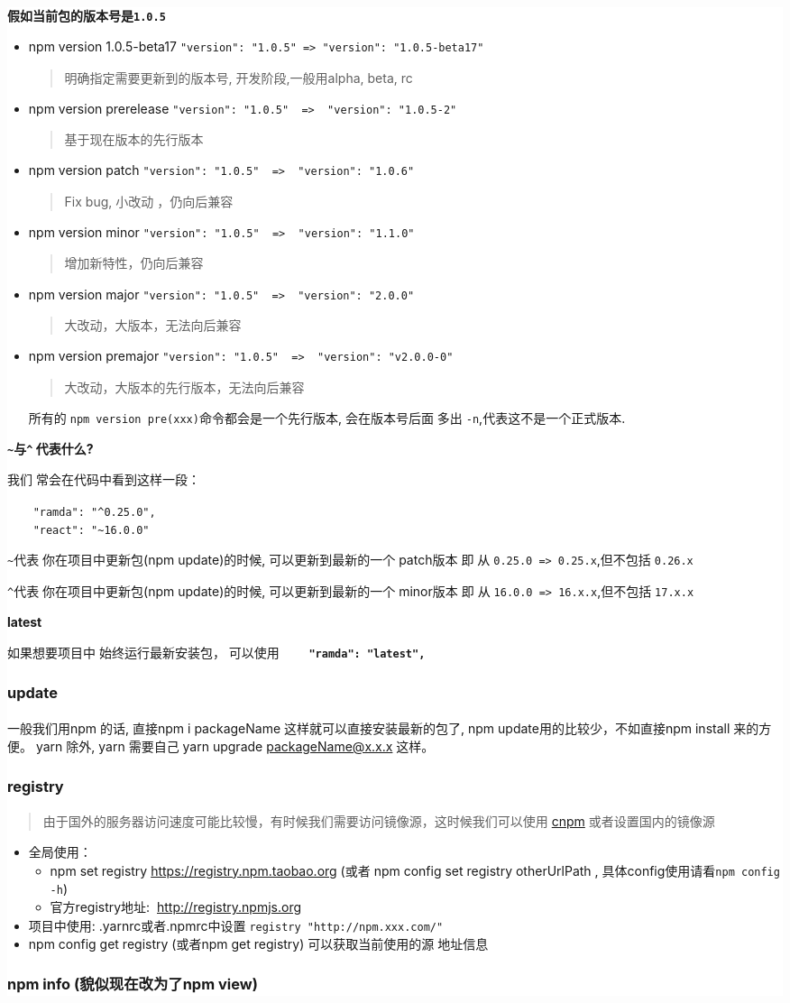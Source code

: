 **假如当前包的版本号是`1.0.5`**

* npm version 1.0.5-beta17   ` "version": "1.0.5" => "version": "1.0.5-beta17" `

  > 明确指定需要更新到的版本号, 开发阶段,一般用alpha, beta, rc

* npm version prerelease ` "version": "1.0.5"  =>  "version": "1.0.5-2"  `

  > 基于现在版本的先行版本

* npm version patch   ` "version": "1.0.5"  =>  "version": "1.0.6"  `

  > Fix bug, 小改动 ，仍向后兼容

* npm version minor   ` "version": "1.0.5"  =>  "version": "1.1.0"  `

  > 增加新特性，仍向后兼容

* npm version major   ` "version": "1.0.5"  =>  "version": "2.0.0" `

  > 大改动，大版本，无法向后兼容

* npm version premajor      ` "version": "1.0.5"  =>  "version": "v2.0.0-0" `

  > 大改动，大版本的先行版本，无法向后兼容

  所有的 `npm version pre(xxx)`命令都会是一个先行版本, 会在版本号后面 多出 `-n`,代表这不是一个正式版本.

**`~`与`^` 代表什么?**

我们 常会在代码中看到这样一段：

```
    "ramda": "^0.25.0",
    "react": "~16.0.0" 
```

`~`代表 你在项目中更新包(npm update)的时候, 可以更新到最新的一个 patch版本 即 从 `0.25.0 => 0.25.x`,但不包括 `0.26.x`

`^`代表 你在项目中更新包(npm update)的时候, 可以更新到最新的一个 minor版本 即 从 `16.0.0 => 16.x.x`,但不包括 `17.x.x`

**latest**

如果想要项目中 始终运行最新安装包， 可以使用 **`    "ramda": "latest",`**

### update

一般我们用npm 的话, 直接npm i packageName  这样就可以直接安装最新的包了, npm update用的比较少，不如直接npm install 来的方便。 yarn 除外, yarn 需要自己 yarn upgrade packageName@x.x.x 这样。

### registry

> 由于国外的服务器访问速度可能比较慢，有时候我们需要访问镜像源，这时候我们可以使用 [cnpm](https://github.com/cnpm/cnpm) 或者设置国内的镜像源

* 全局使用：
  *  npm set registry https://registry.npm.taobao.org (或者 npm config set registry otherUrlPath , 具体config使用请看`npm config -h`)
  *  官方registry地址:  http://registry.npmjs.org 
* 项目中使用:  .yarnrc或者.npmrc中设置   `registry "http://npm.xxx.com/"`
* npm config get registry  (或者npm get registry)  可以获取当前使用的源 地址信息

### npm info (貌似现在改为了npm view)
